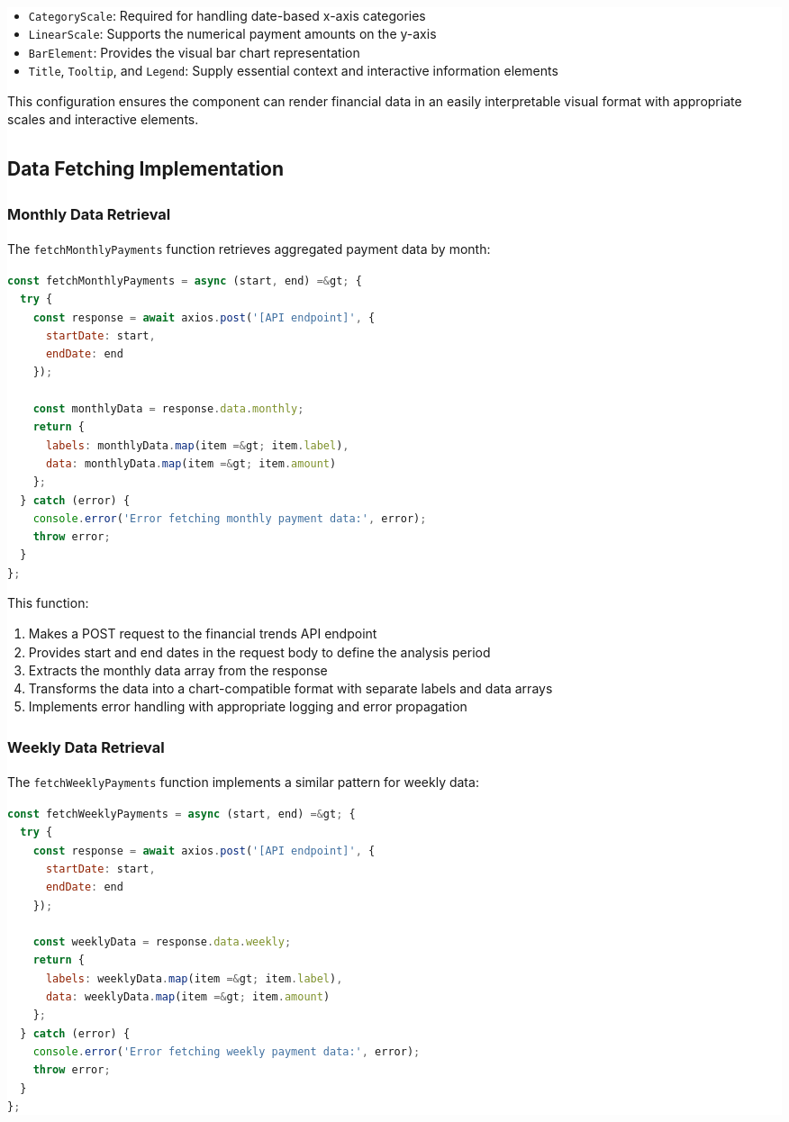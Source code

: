 - `CategoryScale`: Required for handling date-based x-axis categories
- `LinearScale`: Supports the numerical payment amounts on the y-axis
- `BarElement`: Provides the visual bar chart representation
- `Title`, `Tooltip`, and `Legend`: Supply essential context and interactive information elements

This configuration ensures the component can render financial data in an easily interpretable visual format with appropriate scales and interactive elements.

## Data Fetching Implementation

### Monthly Data Retrieval

The `fetchMonthlyPayments` function retrieves aggregated payment data by month:

```jsx
const fetchMonthlyPayments = async (start, end) =&gt; {
  try {
    const response = await axios.post('[API endpoint]', {
      startDate: start,
      endDate: end
    });
    
    const monthlyData = response.data.monthly;
    return {
      labels: monthlyData.map(item =&gt; item.label),
      data: monthlyData.map(item =&gt; item.amount)
    };
  } catch (error) {
    console.error('Error fetching monthly payment data:', error);
    throw error;
  }
};
```

This function:

1. Makes a POST request to the financial trends API endpoint
2. Provides start and end dates in the request body to define the analysis period
3. Extracts the monthly data array from the response
4. Transforms the data into a chart-compatible format with separate labels and data arrays
5. Implements error handling with appropriate logging and error propagation

### Weekly Data Retrieval

The `fetchWeeklyPayments` function implements a similar pattern for weekly data:

```jsx
const fetchWeeklyPayments = async (start, end) =&gt; {
  try {
    const response = await axios.post('[API endpoint]', {
      startDate: start,
      endDate: end
    });
    
    const weeklyData = response.data.weekly;
    return {
      labels: weeklyData.map(item =&gt; item.label),
      data: weeklyData.map(item =&gt; item.amount)
    };
  } catch (error) {
    console.error('Error fetching weekly payment data:', error);
    throw error;
  }
};
```

